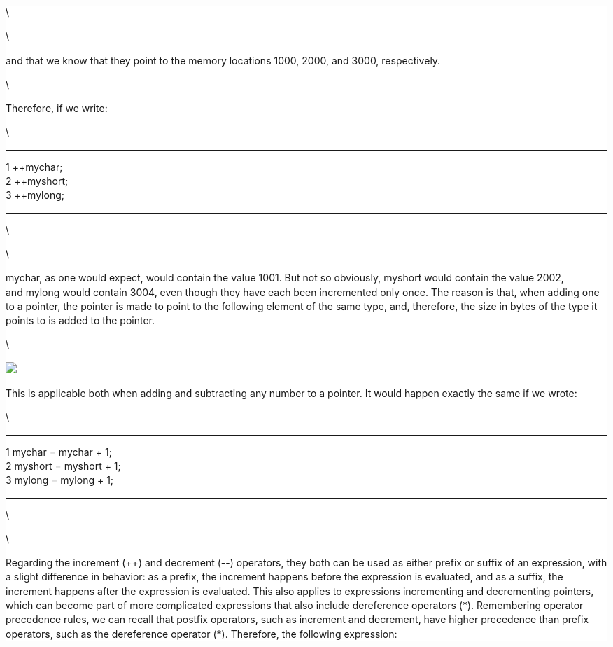 \

\

and that we know that they point to the memory locations 1000, 2000,
and 3000, respectively. 

\

Therefore, if we write:

\

  --- ------------ --
  1   ++mychar;    
  2   ++myshort;   
  3   ++mylong;    
  --- ------------ --

\

\

mychar, as one would expect, would contain the value 1001. But not so
obviously, myshort would contain the value 2002, and mylong would
contain 3004, even though they have each been incremented only once. The
reason is that, when adding one to a pointer, the pointer is made to
point to the following element of the same type, and, therefore, the
size in bytes of the type it points to is added to the pointer.

\

![](http://www.cplusplus.com/doc/tutorial/pointers/pointer_arithmetics.png) 

This is applicable both when adding and subtracting any number to a
pointer. It would happen exactly the same if we wrote: 

\

  --- ------------------------ --
  1   mychar = mychar + 1;     
  2   myshort = myshort + 1;   
  3   mylong = mylong + 1;     
  --- ------------------------ --

\

\

Regarding the increment (++) and decrement (--) operators, they both can
be used as either prefix or suffix of an expression, with a slight
difference in behavior: as a prefix, the increment happens before the
expression is evaluated, and as a suffix, the increment happens after
the expression is evaluated. This also applies to expressions
incrementing and decrementing pointers, which can become part of more
complicated expressions that also include dereference operators (\*).
Remembering operator precedence rules, we can recall that postfix
operators, such as increment and decrement, have higher precedence than
prefix operators, such as the dereference operator (\*). Therefore, the
following expression:
